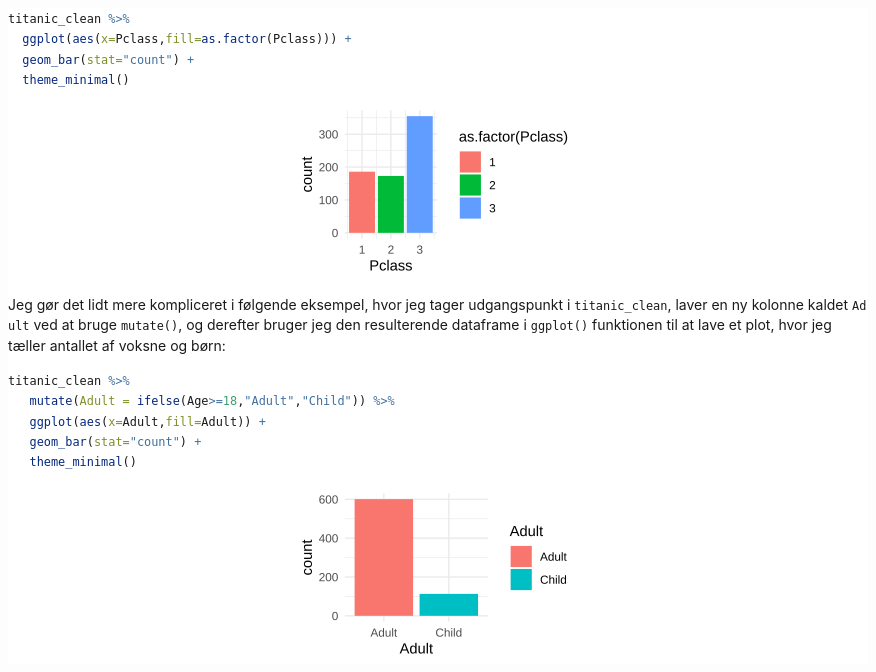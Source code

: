 

```r
titanic_clean %>% 
  ggplot(aes(x=Pclass,fill=as.factor(Pclass))) + 
  geom_bar(stat="count") +
  theme_minimal()
```

<img src="05-tidyverse1_files/figure-html/unnamed-chunk-43-1.svg" width="288" style="display: block; margin: auto;" />

Jeg gør det lidt mere kompliceret i følgende eksempel, hvor jeg tager udgangspunkt i `titanic_clean`, laver en ny kolonne kaldet `Adult` ved at bruge `mutate()`, og derefter bruger jeg den resulterende dataframe i `ggplot()` funktionen til at lave et plot, hvor jeg tæller antallet af voksne og børn:



```r
titanic_clean %>% 
   mutate(Adult = ifelse(Age>=18,"Adult","Child")) %>% 
   ggplot(aes(x=Adult,fill=Adult)) + 
   geom_bar(stat="count") + 
   theme_minimal()
```

<img src="05-tidyverse1_files/figure-html/unnamed-chunk-44-1.svg" width="288" style="display: block; margin: auto;" />
